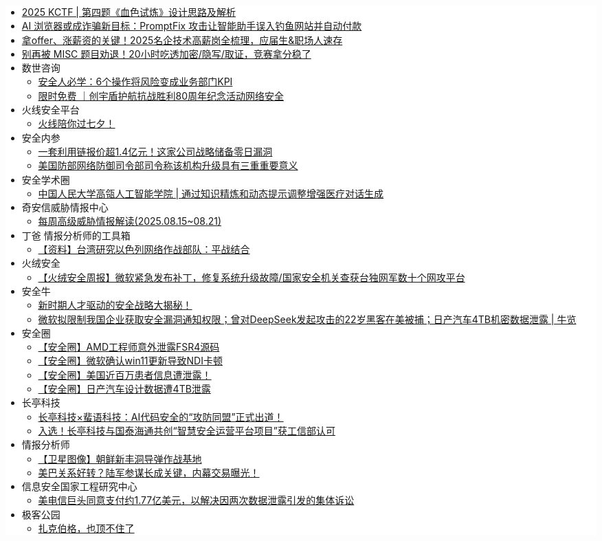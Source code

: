   - [2025 KCTF | 第四题《血色试炼》设计思路及解析](https://mp.weixin.qq.com/s?__biz=MjM5NTc2MDYxMw==&mid=2458598803&idx=1&sn=9d3ffcf5ed19428e8cbb532396395e1c)
  - [AI 浏览器或成诈骗新目标：PromptFix 攻击让智能助手误入钓鱼网站并自动付款](https://mp.weixin.qq.com/s?__biz=MjM5NTc2MDYxMw==&mid=2458598803&idx=2&sn=304a8e6c58050325d208c5bb9b90a890)
  - [拿offer、涨薪资的关键！2025名企技术高薪岗全梳理，应届生&职场人速存](https://mp.weixin.qq.com/s?__biz=MjM5NTc2MDYxMw==&mid=2458598803&idx=3&sn=adde2afdc190ba5be5f43d4374ae3637)
  - [别再被 MISC 题目劝退！20小时吃透加密/隐写/取证，竞赛拿分稳了](https://mp.weixin.qq.com/s?__biz=MjM5NTc2MDYxMw==&mid=2458598803&idx=4&sn=556fd8ded11821d5b79fc4cea7526dad)
- 数世咨询
  - [安全人必学：6个操作将风险变成业务部门KPI](https://mp.weixin.qq.com/s?__biz=MzkxNzA3MTgyNg==&mid=2247540059&idx=1&sn=9e30410d5c2de22af9dc62c5ddbe95c7)
  - [限时免费 ｜创宇盾护航抗战胜利80周年纪念活动网络安全](https://mp.weixin.qq.com/s?__biz=MzkxNzA3MTgyNg==&mid=2247540059&idx=2&sn=8baa69f5ace8600411517ca35070f2a4)
- 火线安全平台
  - [火线陪你过七夕！](https://mp.weixin.qq.com/s?__biz=MzU4MjEwNzMzMg==&mid=2247494770&idx=1&sn=35671d1178f8bd7f9912d81fb4f24e7e)
- 安全内参
  - [一套利用链报价超1.4亿元！这家公司战略储备零日漏洞](https://mp.weixin.qq.com/s?__biz=MzI4NDY2MDMwMw==&mid=2247514884&idx=1&sn=5cd4226955120777c874071a82aa3564)
  - [美国防部网络防御司令部司令称该机构升级具有三重重要意义](https://mp.weixin.qq.com/s?__biz=MzI4NDY2MDMwMw==&mid=2247514884&idx=2&sn=e56d415b4e8cdb7bcdef443ab6622589)
- 安全学术圈
  - [中国人民大学高瓴人工智能学院 | 通过知识精炼和动态提示调整增强医疗对话生成](https://mp.weixin.qq.com/s?__biz=MzU5MTM5MTQ2MA==&mid=2247493515&idx=1&sn=291eb888f5c32fde67d5ff78c456d8cc)
- 奇安信威胁情报中心
  - [每周高级威胁情报解读(2025.08.15~08.21)](https://mp.weixin.qq.com/s?__biz=MzI2MDc2MDA4OA==&mid=2247515688&idx=1&sn=00c6ffb4a9738356415eed522c78dce9)
- 丁爸 情报分析师的工具箱
  - [【资料】台湾研究以色列网络作战部队：平战结合](https://mp.weixin.qq.com/s?__biz=MzI2MTE0NTE3Mw==&mid=2651151686&idx=1&sn=616f974c00107f565dd4d2d4c6a8cb3c)
- 火绒安全
  - [【火绒安全周报】微软紧急发布补丁，修复系统升级故障/国家安全机关查获台独网军数十个网攻平台](https://mp.weixin.qq.com/s?__biz=MzI3NjYzMDM1Mg==&mid=2247526351&idx=1&sn=ddcca460dbae0cd3a442a71e5a7e798b)
- 安全牛
  - [新时期人才驱动的安全战略大揭秘！](https://mp.weixin.qq.com/s?__biz=MjM5Njc3NjM4MA==&mid=2651138387&idx=1&sn=2d7cb3a21a4d8c1047f328b14e0b7fc0)
  - [微软拟限制我国企业获取安全漏洞通知权限；曾对DeepSeek发起攻击的22岁黑客在美被捕；日产汽车4TB机密数据泄露 | 牛览](https://mp.weixin.qq.com/s?__biz=MjM5Njc3NjM4MA==&mid=2651138387&idx=2&sn=78cc23e5afb435d849e9f00be2ae3f30)
- 安全圈
  - [【安全圈】AMD工程师意外泄露FSR4源码](https://mp.weixin.qq.com/s?__biz=MzIzMzE4NDU1OQ==&mid=2652071317&idx=1&sn=81e1850131a08b69286948c42a95d7ce)
  - [【安全圈】微软确认win11更新导致NDI卡顿](https://mp.weixin.qq.com/s?__biz=MzIzMzE4NDU1OQ==&mid=2652071317&idx=2&sn=d19bc090bf78db4eaefdc9988c072a11)
  - [【安全圈】美国近百万患者信息遭泄露！](https://mp.weixin.qq.com/s?__biz=MzIzMzE4NDU1OQ==&mid=2652071317&idx=3&sn=cbd8706ac799279db523286a8c34102f)
  - [【安全圈】日产汽车设计数据遭4TB泄露](https://mp.weixin.qq.com/s?__biz=MzIzMzE4NDU1OQ==&mid=2652071317&idx=4&sn=f3b46690c7891c7fa61f23c05ebb83b9)
- 长亭科技
  - [长亭科技×蜚语科技：AI代码安全的“攻防同盟”正式出道！](https://mp.weixin.qq.com/s?__biz=MzIwNDA2NDk5OQ==&mid=2651389616&idx=1&sn=ae34ddcd7a39f9864a01855e953eb153)
  - [入选！长亭科技与国泰海通共创“智慧安全运营平台项目”获工信部认可](https://mp.weixin.qq.com/s?__biz=MzIwNDA2NDk5OQ==&mid=2651389616&idx=2&sn=8292861ece1575d886a00e75f56e03a3)
- 情报分析师
  - [【卫星图像】朝鲜新丰洞导弹作战基地](https://mp.weixin.qq.com/s?__biz=MzA3Mjc1MTkwOA==&mid=2650562011&idx=1&sn=e574bf92b4f784169a6a381f9c3599ad)
  - [美巴关系好转？陆军参谋长成关键，内幕交易曝光！](https://mp.weixin.qq.com/s?__biz=MzA3Mjc1MTkwOA==&mid=2650562011&idx=2&sn=b3f0a28cfc52d3760d53b0b2ac73534b)
- 信息安全国家工程研究中心
  - [美电信巨头同意支付约1.77亿美元，以解决因两次数据泄露引发的集体诉讼](https://mp.weixin.qq.com/s?__biz=MzU5OTQ0NzY3Ng==&mid=2247500711&idx=1&sn=62814627a25d7e408d23faf2a889bee0)
- 极客公园
  - [扎克伯格，也顶不住了](https://mp.weixin.qq.com/s?__biz=MTMwNDMwODQ0MQ==&mid=2653085336&idx=1&sn=27fb52ca2fadd03e008f1f46688f0eec)